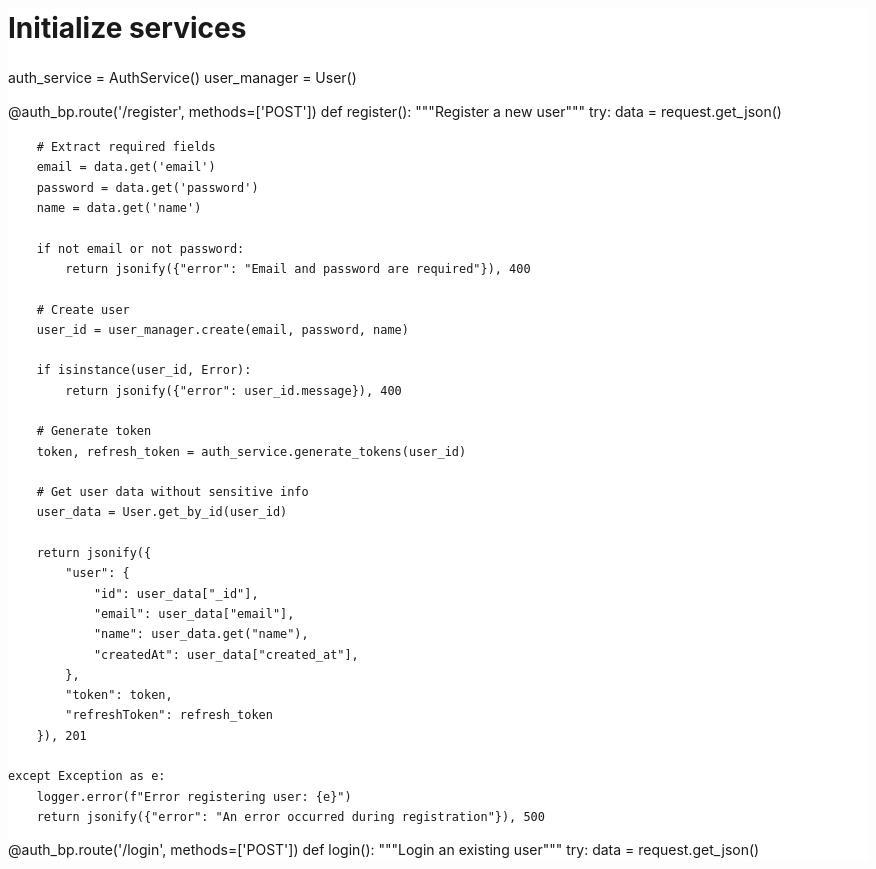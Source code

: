 # Initialize services
auth_service = AuthService()
user_manager = User()

@auth_bp.route('/register', methods=['POST'])
def register():
    """Register a new user"""
    try:
        data = request.get_json()
        
        # Extract required fields
        email = data.get('email')
        password = data.get('password')
        name = data.get('name')
        
        if not email or not password:
            return jsonify({"error": "Email and password are required"}), 400
            
        # Create user
        user_id = user_manager.create(email, password, name)
        
        if isinstance(user_id, Error):
            return jsonify({"error": user_id.message}), 400
            
        # Generate token
        token, refresh_token = auth_service.generate_tokens(user_id)
        
        # Get user data without sensitive info
        user_data = User.get_by_id(user_id)
        
        return jsonify({
            "user": {
                "id": user_data["_id"],
                "email": user_data["email"],
                "name": user_data.get("name"),
                "createdAt": user_data["created_at"],
            },
            "token": token,
            "refreshToken": refresh_token
        }), 201
        
    except Exception as e:
        logger.error(f"Error registering user: {e}")
        return jsonify({"error": "An error occurred during registration"}), 500

@auth_bp.route('/login', methods=['POST'])
def login():
    """Login an existing user"""
    try:
        data = request.get_json()
        